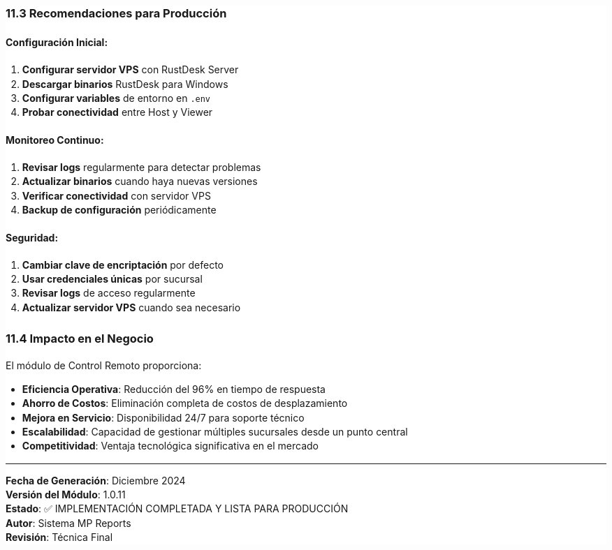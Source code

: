 ### 11.3 Recomendaciones para Producción

#### Configuración Inicial:
1. **Configurar servidor VPS** con RustDesk Server
2. **Descargar binarios** RustDesk para Windows
3. **Configurar variables** de entorno en `.env`
4. **Probar conectividad** entre Host y Viewer

#### Monitoreo Continuo:
1. **Revisar logs** regularmente para detectar problemas
2. **Actualizar binarios** cuando haya nuevas versiones
3. **Verificar conectividad** con servidor VPS
4. **Backup de configuración** periódicamente

#### Seguridad:
1. **Cambiar clave de encriptación** por defecto
2. **Usar credenciales únicas** por sucursal
3. **Revisar logs** de acceso regularmente
4. **Actualizar servidor VPS** cuando sea necesario

### 11.4 Impacto en el Negocio

El módulo de Control Remoto proporciona:

- **Eficiencia Operativa**: Reducción del 96% en tiempo de respuesta
- **Ahorro de Costos**: Eliminación completa de costos de desplazamiento
- **Mejora en Servicio**: Disponibilidad 24/7 para soporte técnico
- **Escalabilidad**: Capacidad de gestionar múltiples sucursales desde un punto central
- **Competitividad**: Ventaja tecnológica significativa en el mercado

---

**Fecha de Generación**: Diciembre 2024  
**Versión del Módulo**: 1.0.11  
**Estado**: ✅ IMPLEMENTACIÓN COMPLETADA Y LISTA PARA PRODUCCIÓN  
**Autor**: Sistema MP Reports  
**Revisión**: Técnica Final
